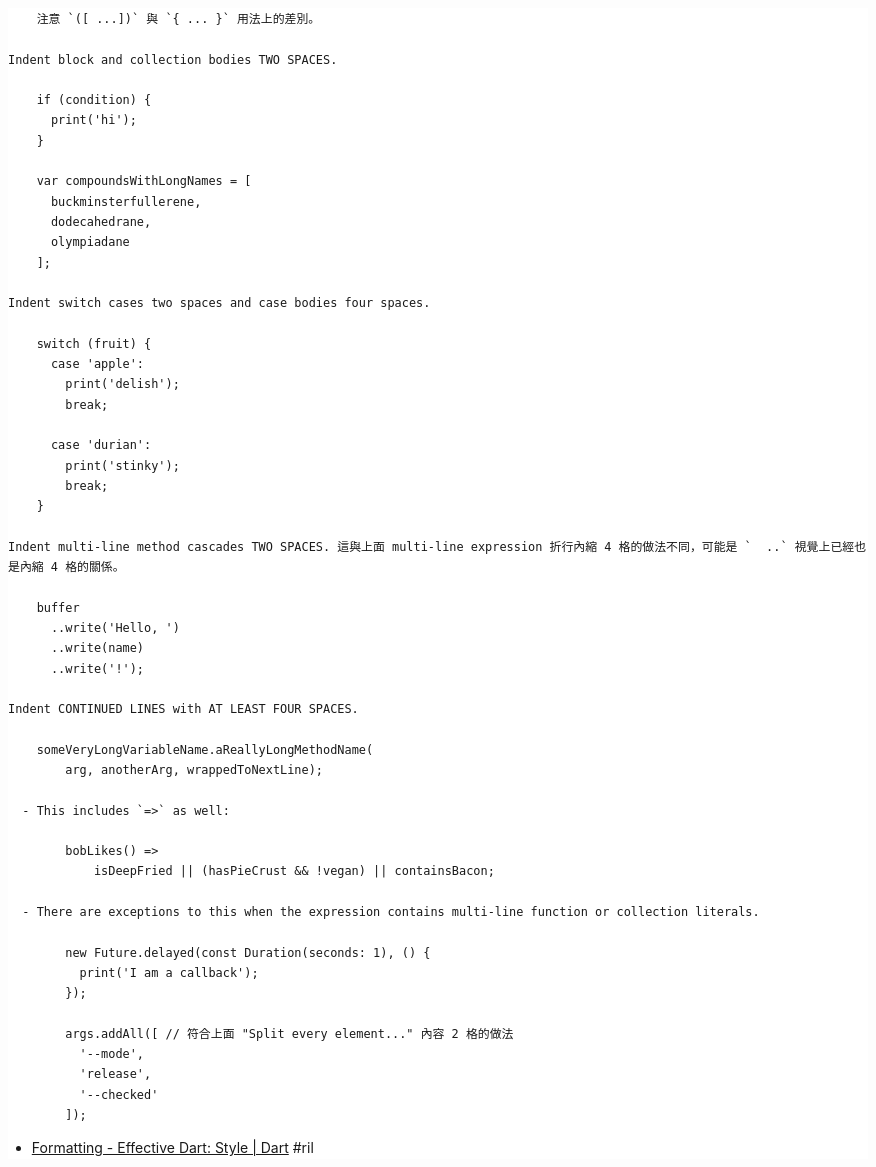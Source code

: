         注意 `([ ...])` 與 `{ ... }` 用法上的差別。

    Indent block and collection bodies TWO SPACES.

        if (condition) {
          print('hi');
        }

        var compoundsWithLongNames = [
          buckminsterfullerene,
          dodecahedrane,
          olympiadane
        ];

    Indent switch cases two spaces and case bodies four spaces.

        switch (fruit) {
          case 'apple':
            print('delish');
            break;

          case 'durian':
            print('stinky');
            break;
        }

    Indent multi-line method cascades TWO SPACES. 這與上面 multi-line expression 折行內縮 4 格的做法不同，可能是 `  ..` 視覺上已經也是內縮 4 格的關係。

        buffer
          ..write('Hello, ')
          ..write(name)
          ..write('!');

    Indent CONTINUED LINES with AT LEAST FOUR SPACES.

        someVeryLongVariableName.aReallyLongMethodName(
            arg, anotherArg, wrappedToNextLine);

      - This includes `=>` as well:

            bobLikes() =>
                isDeepFried || (hasPieCrust && !vegan) || containsBacon;

      - There are exceptions to this when the expression contains multi-line function or collection literals.

            new Future.delayed(const Duration(seconds: 1), () {
              print('I am a callback');
            });

            args.addAll([ // 符合上面 "Split every element..." 內容 2 格的做法
              '--mode',
              'release',
              '--checked'
            ]);

  - [Formatting - Effective Dart: Style \| Dart](https://www.dartlang.org/guides/language/effective-dart/style#formatting) #ril
